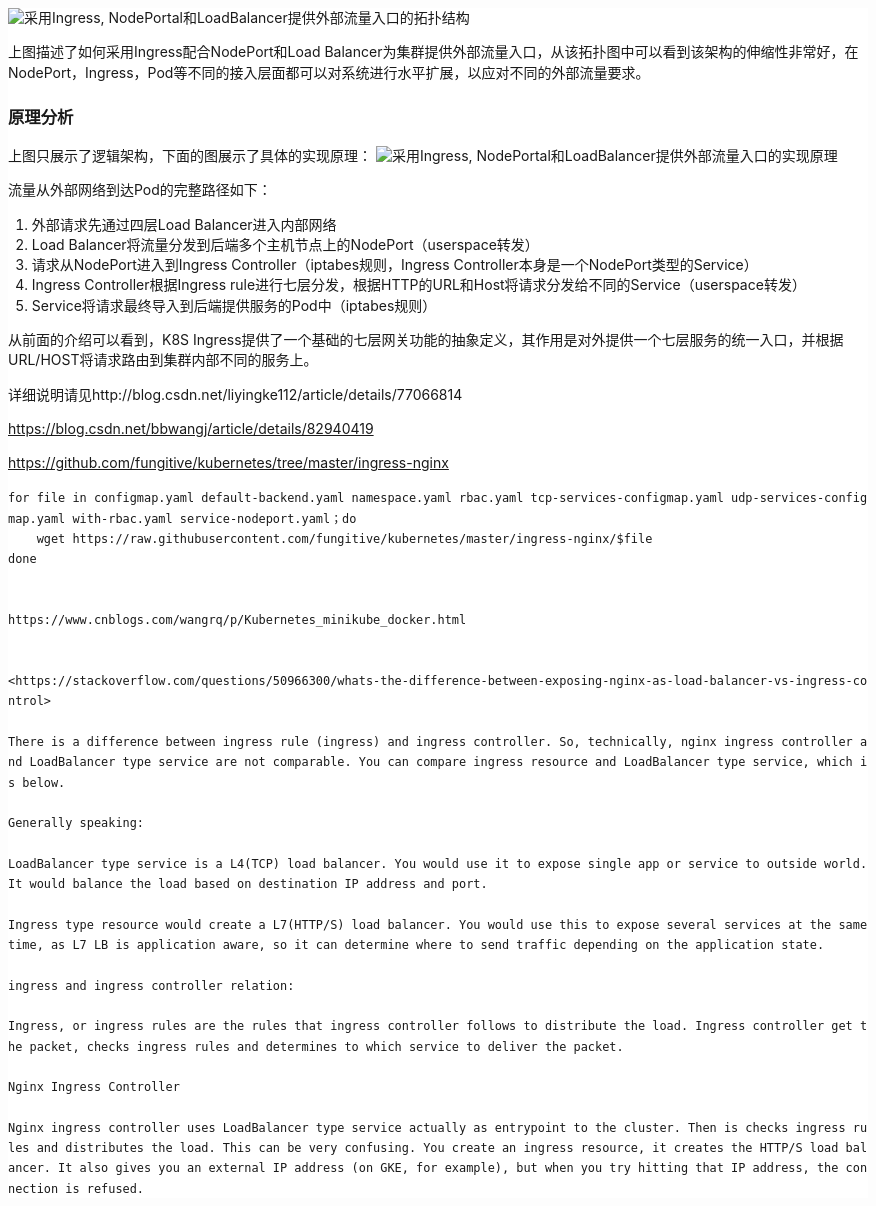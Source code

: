 ![采用Ingress, NodePortal和LoadBalancer提供外部流量入口的拓扑结构](https://gitee.com/owen2016/pic-hub/raw/master/pics/20201022000545.png)

上图描述了如何采用Ingress配合NodePort和Load Balancer为集群提供外部流量入口，从该拓扑图中可以看到该架构的伸缩性非常好，在NodePort，Ingress，Pod等不同的接入层面都可以对系统进行水平扩展，以应对不同的外部流量要求。

### 原理分析

上图只展示了逻辑架构，下面的图展示了具体的实现原理：
![采用Ingress, NodePortal和LoadBalancer提供外部流量入口的实现原理](https://gitee.com/owen2016/pic-hub/raw/master/pics/20201022000604.png)

流量从外部网络到达Pod的完整路径如下：

1. 外部请求先通过四层Load Balancer进入内部网络
2. Load Balancer将流量分发到后端多个主机节点上的NodePort（userspace转发）
3. 请求从NodePort进入到Ingress Controller（iptabes规则，Ingress Controller本身是一个NodePort类型的Service）
4. Ingress Controller根据Ingress rule进行七层分发，根据HTTP的URL和Host将请求分发给不同的Service（userspace转发）
5. Service将请求最终导入到后端提供服务的Pod中（iptabes规则）

从前面的介绍可以看到，K8S Ingress提供了一个基础的七层网关功能的抽象定义，其作用是对外提供一个七层服务的统一入口，并根据URL/HOST将请求路由到集群内部不同的服务上。



详细说明请见http://blog.csdn.net/liyingke112/article/details/77066814


https://blog.csdn.net/bbwangj/article/details/82940419

<https://github.com/fungitive/kubernetes/tree/master/ingress-nginx>
```
for file in configmap.yaml default-backend.yaml namespace.yaml rbac.yaml tcp-services-configmap.yaml udp-services-configmap.yaml with-rbac.yaml service-nodeport.yaml；do
    wget https://raw.githubusercontent.com/fungitive/kubernetes/master/ingress-nginx/$file
done


https://www.cnblogs.com/wangrq/p/Kubernetes_minikube_docker.html


<https://stackoverflow.com/questions/50966300/whats-the-difference-between-exposing-nginx-as-load-balancer-vs-ingress-control>

There is a difference between ingress rule (ingress) and ingress controller. So, technically, nginx ingress controller and LoadBalancer type service are not comparable. You can compare ingress resource and LoadBalancer type service, which is below.

Generally speaking:

LoadBalancer type service is a L4(TCP) load balancer. You would use it to expose single app or service to outside world. It would balance the load based on destination IP address and port.

Ingress type resource would create a L7(HTTP/S) load balancer. You would use this to expose several services at the same time, as L7 LB is application aware, so it can determine where to send traffic depending on the application state.

ingress and ingress controller relation:

Ingress, or ingress rules are the rules that ingress controller follows to distribute the load. Ingress controller get the packet, checks ingress rules and determines to which service to deliver the packet.

Nginx Ingress Controller

Nginx ingress controller uses LoadBalancer type service actually as entrypoint to the cluster. Then is checks ingress rules and distributes the load. This can be very confusing. You create an ingress resource, it creates the HTTP/S load balancer. It also gives you an external IP address (on GKE, for example), but when you try hitting that IP address, the connection is refused.

```
